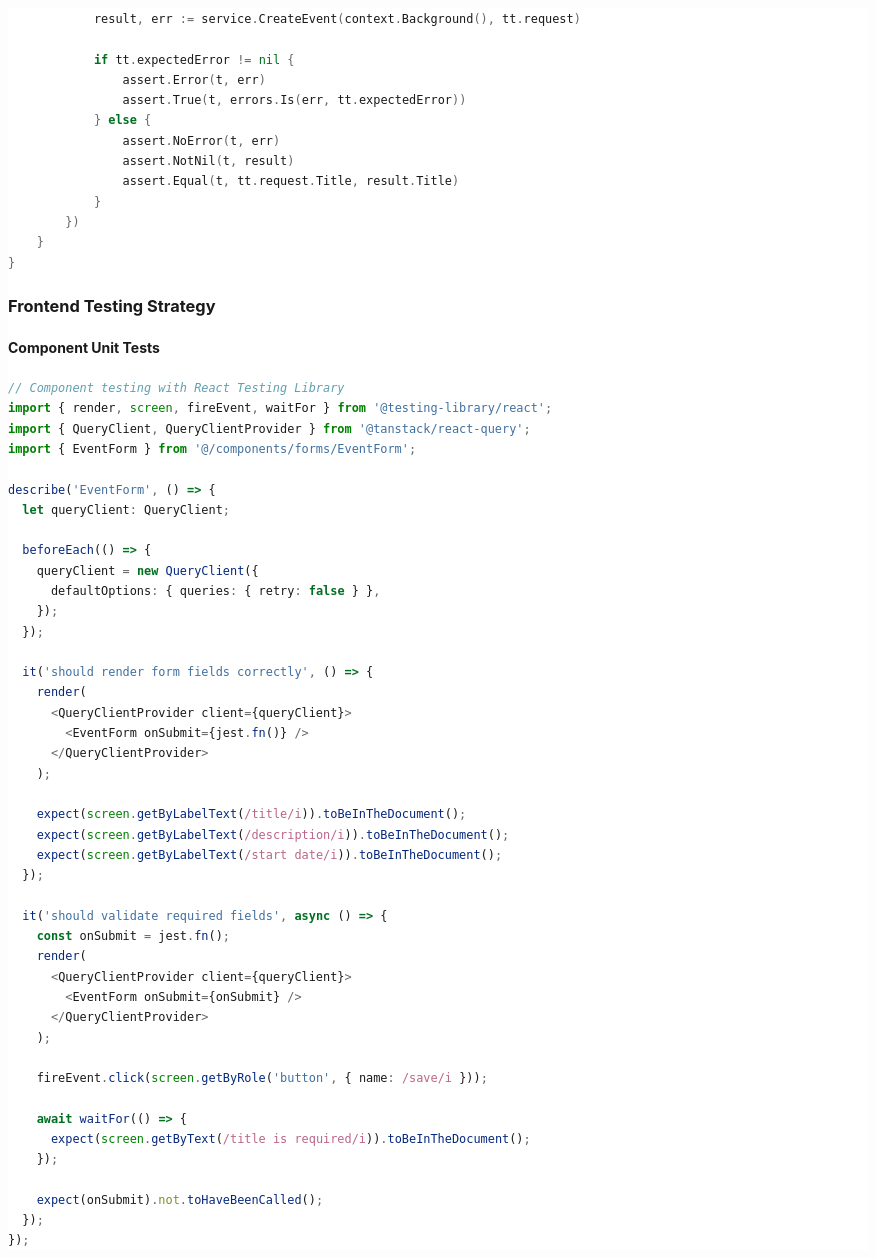 ```go
            result, err := service.CreateEvent(context.Background(), tt.request)

            if tt.expectedError != nil {
                assert.Error(t, err)
                assert.True(t, errors.Is(err, tt.expectedError))
            } else {
                assert.NoError(t, err)
                assert.NotNil(t, result)
                assert.Equal(t, tt.request.Title, result.Title)
            }
        })
    }
}
```

### Frontend Testing Strategy

#### Component Unit Tests
```typescript
// Component testing with React Testing Library
import { render, screen, fireEvent, waitFor } from '@testing-library/react';
import { QueryClient, QueryClientProvider } from '@tanstack/react-query';
import { EventForm } from '@/components/forms/EventForm';

describe('EventForm', () => {
  let queryClient: QueryClient;

  beforeEach(() => {
    queryClient = new QueryClient({
      defaultOptions: { queries: { retry: false } },
    });
  });

  it('should render form fields correctly', () => {
    render(
      <QueryClientProvider client={queryClient}>
        <EventForm onSubmit={jest.fn()} />
      </QueryClientProvider>
    );
    
    expect(screen.getByLabelText(/title/i)).toBeInTheDocument();
    expect(screen.getByLabelText(/description/i)).toBeInTheDocument();
    expect(screen.getByLabelText(/start date/i)).toBeInTheDocument();
  });

  it('should validate required fields', async () => {
    const onSubmit = jest.fn();
    render(
      <QueryClientProvider client={queryClient}>
        <EventForm onSubmit={onSubmit} />
      </QueryClientProvider>
    );
    
    fireEvent.click(screen.getByRole('button', { name: /save/i }));
    
    await waitFor(() => {
      expect(screen.getByText(/title is required/i)).toBeInTheDocument();
    });
    
    expect(onSubmit).not.toHaveBeenCalled();
  });
});
```

